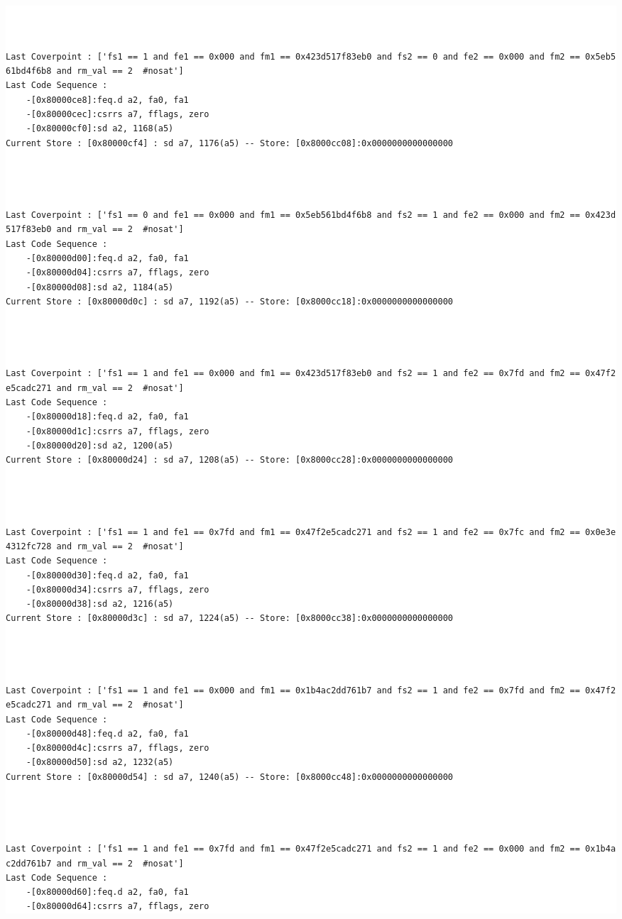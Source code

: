 ```



Last Coverpoint : ['fs1 == 1 and fe1 == 0x000 and fm1 == 0x423d517f83eb0 and fs2 == 0 and fe2 == 0x000 and fm2 == 0x5eb561bd4f6b8 and rm_val == 2  #nosat']
Last Code Sequence : 
	-[0x80000ce8]:feq.d a2, fa0, fa1
	-[0x80000cec]:csrrs a7, fflags, zero
	-[0x80000cf0]:sd a2, 1168(a5)
Current Store : [0x80000cf4] : sd a7, 1176(a5) -- Store: [0x8000cc08]:0x0000000000000000




Last Coverpoint : ['fs1 == 0 and fe1 == 0x000 and fm1 == 0x5eb561bd4f6b8 and fs2 == 1 and fe2 == 0x000 and fm2 == 0x423d517f83eb0 and rm_val == 2  #nosat']
Last Code Sequence : 
	-[0x80000d00]:feq.d a2, fa0, fa1
	-[0x80000d04]:csrrs a7, fflags, zero
	-[0x80000d08]:sd a2, 1184(a5)
Current Store : [0x80000d0c] : sd a7, 1192(a5) -- Store: [0x8000cc18]:0x0000000000000000




Last Coverpoint : ['fs1 == 1 and fe1 == 0x000 and fm1 == 0x423d517f83eb0 and fs2 == 1 and fe2 == 0x7fd and fm2 == 0x47f2e5cadc271 and rm_val == 2  #nosat']
Last Code Sequence : 
	-[0x80000d18]:feq.d a2, fa0, fa1
	-[0x80000d1c]:csrrs a7, fflags, zero
	-[0x80000d20]:sd a2, 1200(a5)
Current Store : [0x80000d24] : sd a7, 1208(a5) -- Store: [0x8000cc28]:0x0000000000000000




Last Coverpoint : ['fs1 == 1 and fe1 == 0x7fd and fm1 == 0x47f2e5cadc271 and fs2 == 1 and fe2 == 0x7fc and fm2 == 0x0e3e4312fc728 and rm_val == 2  #nosat']
Last Code Sequence : 
	-[0x80000d30]:feq.d a2, fa0, fa1
	-[0x80000d34]:csrrs a7, fflags, zero
	-[0x80000d38]:sd a2, 1216(a5)
Current Store : [0x80000d3c] : sd a7, 1224(a5) -- Store: [0x8000cc38]:0x0000000000000000




Last Coverpoint : ['fs1 == 1 and fe1 == 0x000 and fm1 == 0x1b4ac2dd761b7 and fs2 == 1 and fe2 == 0x7fd and fm2 == 0x47f2e5cadc271 and rm_val == 2  #nosat']
Last Code Sequence : 
	-[0x80000d48]:feq.d a2, fa0, fa1
	-[0x80000d4c]:csrrs a7, fflags, zero
	-[0x80000d50]:sd a2, 1232(a5)
Current Store : [0x80000d54] : sd a7, 1240(a5) -- Store: [0x8000cc48]:0x0000000000000000




Last Coverpoint : ['fs1 == 1 and fe1 == 0x7fd and fm1 == 0x47f2e5cadc271 and fs2 == 1 and fe2 == 0x000 and fm2 == 0x1b4ac2dd761b7 and rm_val == 2  #nosat']
Last Code Sequence : 
	-[0x80000d60]:feq.d a2, fa0, fa1
	-[0x80000d64]:csrrs a7, fflags, zero
```